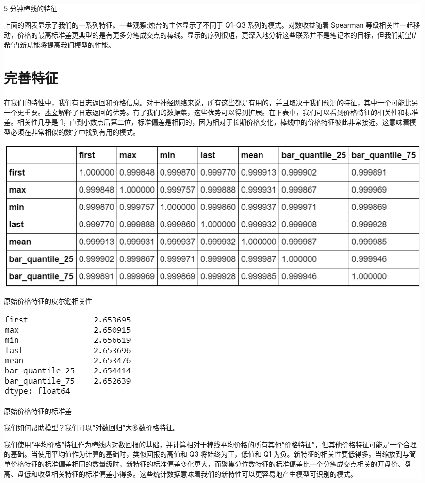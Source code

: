 5 分钟棒线的特征

上面的图表显示了我们的一系列特征。一些观察:烛台的主体显示了不同于 Q1-Q3 系列的模式。对数收益随着 Spearman 等级相关性一起移动，价格的最高标准差更典型的是有更多分笔成交点的棒线。显示的序列很短，更深入地分析这些联系并不是笔记本的目标，但我们期望(/希望)新功能将提高我们模型的性能。

# 完善特征

在我们的特性中，我们有日志返回和价格信息。对于神经网络来说，所有这些都是有用的，并且取决于我们预测的特征，其中一个可能比另一个更重要。[本文](https://quantivity.wordpress.com/2011/02/21/why-log-returns/)解释了日志返回的优势。有了我们的数据集，这些优势可以得到扩展。在下表中，我们可以看到价格特征的相关性和标准差。相关性几乎是 1，直到小数点后第二位，标准偏差是相同的，因为相对于长期价格变化，棒线中的价格特征彼此非常接近。这意味着模型必须在非常相似的数字中找到有用的模式。

![](img/cc19448534c238c6dc034f6051242a2a.png)

原始价格特征的皮尔逊相关性

![](img/6868415a9ea9dfb8efe6271b04bf9b36.png)

原始价格特征的标准差

我们如何帮助模型？我们可以“对数回归”大多数价格特征。

我们使用“平均价格”特征作为棒线内对数回报的基础，并计算相对于棒线平均价格的所有其他“价格特征”，但其他价格特征可能是一个合理的基础。当使用平均值作为计算的基础时，类似回报的高值和 Q3 将始终为正，低值和 Q1 为负。新特征的相关性要低得多。当缩放到与简单价格特征的标准偏差相同的数量级时，新特征的标准偏差变化更大，而聚集分位数特征的标准偏差比一个分笔成交点相关的开盘价、盘高、盘低和收盘相关特征的标准偏差小得多。这些统计数据意味着我们的新特性可以更容易地产生模型可识别的模式。
